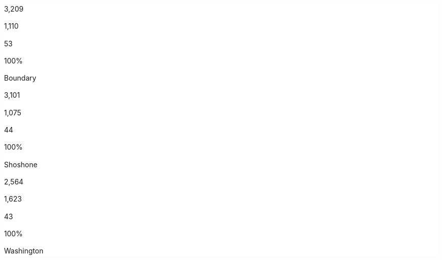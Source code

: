 3,209

</div>

<div>

1,110

</div>

<div>

53

</div>

100<span class="eln-percent-sign">%</span>

Boundary

<div class="eln-text-color eln-republican">

3,101

</div>

<div>

1,075

</div>

<div>

44

</div>

100<span class="eln-percent-sign">%</span>

Shoshone

<div class="eln-text-color eln-republican">

2,564

</div>

<div>

1,623

</div>

<div>

43

</div>

100<span class="eln-percent-sign">%</span>

Washington

<div class="eln-text-color eln-republican">

